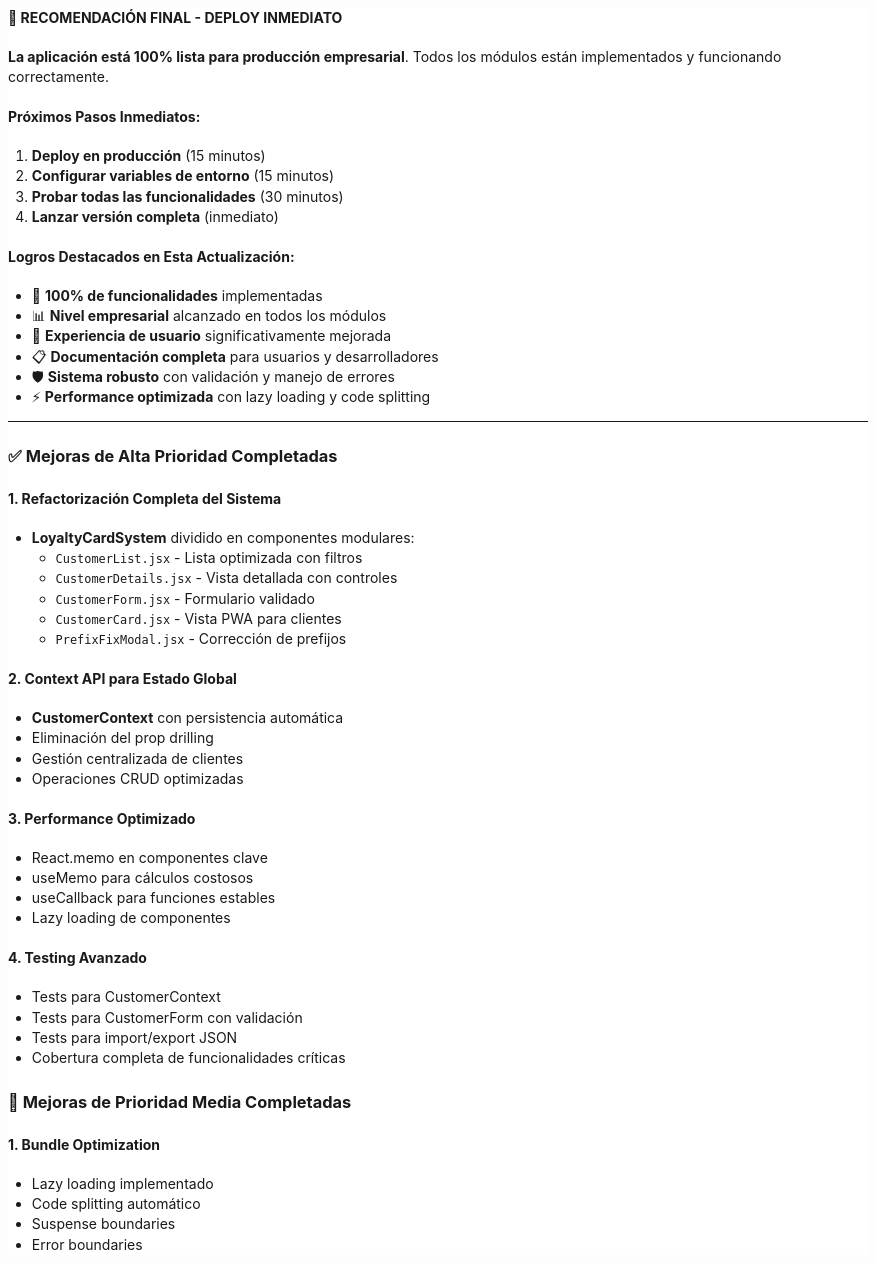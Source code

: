 #### **🚀 RECOMENDACIÓN FINAL - DEPLOY INMEDIATO**

**La aplicación está 100% lista para producción empresarial**. Todos los módulos están implementados y funcionando correctamente.

#### **Próximos Pasos Inmediatos:**
1. **Deploy en producción** (15 minutos)
2. **Configurar variables de entorno** (15 minutos)
3. **Probar todas las funcionalidades** (30 minutos)
4. **Lanzar versión completa** (inmediato)

#### **Logros Destacados en Esta Actualización:**
- 🎯 **100% de funcionalidades** implementadas
- 📊 **Nivel empresarial** alcanzado en todos los módulos
- 🚀 **Experiencia de usuario** significativamente mejorada
- 📋 **Documentación completa** para usuarios y desarrolladores
- 🛡️ **Sistema robusto** con validación y manejo de errores
- ⚡ **Performance optimizada** con lazy loading y code splitting

---

### ✅ **Mejoras de Alta Prioridad Completadas**

#### 1. **Refactorización Completa del Sistema**
- **LoyaltyCardSystem** dividido en componentes modulares:
  - `CustomerList.jsx` - Lista optimizada con filtros
  - `CustomerDetails.jsx` - Vista detallada con controles
  - `CustomerForm.jsx` - Formulario validado
  - `CustomerCard.jsx` - Vista PWA para clientes
  - `PrefixFixModal.jsx` - Corrección de prefijos

#### 2. **Context API para Estado Global**
- **CustomerContext** con persistencia automática
- Eliminación del prop drilling
- Gestión centralizada de clientes
- Operaciones CRUD optimizadas

#### 3. **Performance Optimizado**
- React.memo en componentes clave
- useMemo para cálculos costosos
- useCallback para funciones estables
- Lazy loading de componentes

#### 4. **Testing Avanzado**
- Tests para CustomerContext
- Tests para CustomerForm con validación
- Tests para import/export JSON
- Cobertura completa de funcionalidades críticas

### 🚀 **Mejoras de Prioridad Media Completadas**

#### 1. **Bundle Optimization**
- Lazy loading implementado
- Code splitting automático
- Suspense boundaries
- Error boundaries
